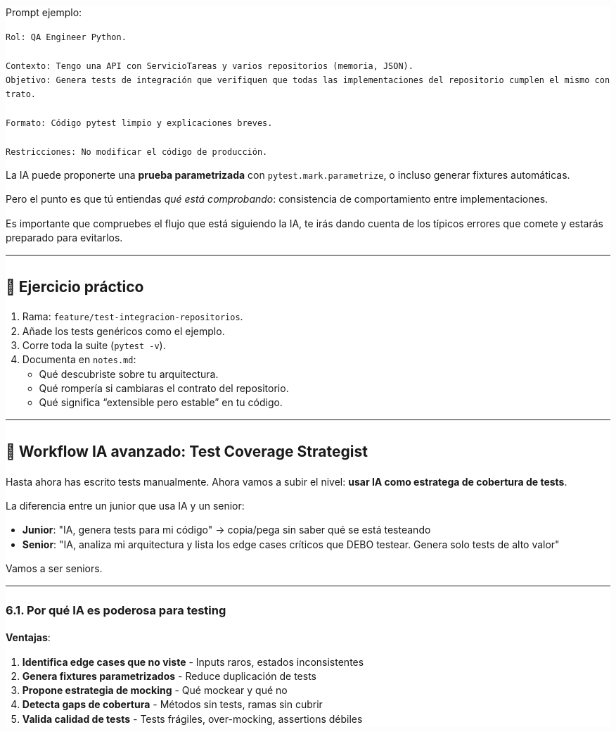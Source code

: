 Prompt ejemplo:

```
Rol: QA Engineer Python.

Contexto: Tengo una API con ServicioTareas y varios repositorios (memoria, JSON).
Objetivo: Genera tests de integración que verifiquen que todas las implementaciones del repositorio cumplen el mismo contrato.

Formato: Código pytest limpio y explicaciones breves.

Restricciones: No modificar el código de producción.
```

La IA puede proponerte una **prueba parametrizada** con `pytest.mark.parametrize`, o incluso generar fixtures automáticas.

Pero el punto es que tú entiendas *qué está comprobando*: consistencia de comportamiento entre implementaciones.

Es importante que compruebes el flujo que está siguiendo la IA, te irás dando cuenta de los típicos errores que comete y estarás preparado para evitarlos.

---

## 🧩 Ejercicio práctico

1. Rama: `feature/test-integracion-repositorios`.
2. Añade los tests genéricos como el ejemplo.
3. Corre toda la suite (`pytest -v`).
4. Documenta en `notes.md`:
    - Qué descubriste sobre tu arquitectura.
    - Qué rompería si cambiaras el contrato del repositorio.
    - Qué significa “extensible pero estable” en tu código.

---

## 🤖 Workflow IA avanzado: Test Coverage Strategist

Hasta ahora has escrito tests manualmente. Ahora vamos a subir el nivel: **usar IA como estratega de cobertura de tests**.

La diferencia entre un junior que usa IA y un senior:

- **Junior**: "IA, genera tests para mi código" → copia/pega sin saber qué se está testeando
- **Senior**: "IA, analiza mi arquitectura y lista los edge cases críticos que DEBO testear. Genera solo tests de alto valor"

Vamos a ser seniors.

---

### 6.1. Por qué IA es poderosa para testing

**Ventajas**:
1. **Identifica edge cases que no viste** - Inputs raros, estados inconsistentes
2. **Genera fixtures parametrizados** - Reduce duplicación de tests
3. **Propone estrategia de mocking** - Qué mockear y qué no
4. **Detecta gaps de cobertura** - Métodos sin tests, ramas sin cubrir
5. **Valida calidad de tests** - Tests frágiles, over-mocking, assertions débiles
